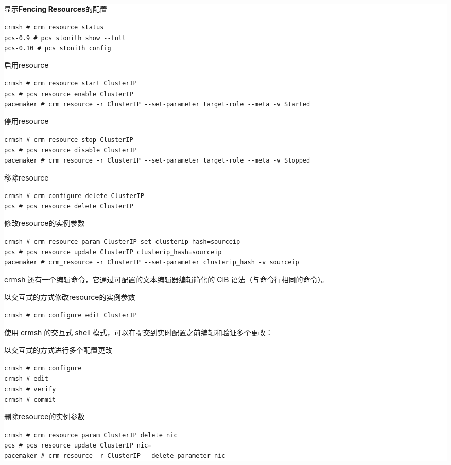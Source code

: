 显示**Fencing Resources**的配置

```
crmsh # crm resource status
pcs-0.9 # pcs stonith show --full
pcs-0.10 # pcs stonith config
```

启用resource

```
crmsh # crm resource start ClusterIP
pcs # pcs resource enable ClusterIP
pacemaker # crm_resource -r ClusterIP --set-parameter target-role --meta -v Started
```

停用resource

```
crmsh # crm resource stop ClusterIP
pcs # pcs resource disable ClusterIP
pacemaker # crm_resource -r ClusterIP --set-parameter target-role --meta -v Stopped
```

移除resource

```
crmsh # crm configure delete ClusterIP
pcs # pcs resource delete ClusterIP
```

修改resource的实例参数

```
crmsh # crm resource param ClusterIP set clusterip_hash=sourceip
pcs # pcs resource update ClusterIP clusterip_hash=sourceip
pacemaker # crm_resource -r ClusterIP --set-parameter clusterip_hash -v sourceip
```

crmsh 还有一个编辑命令，它通过可配置的文本编辑器编辑简化的 CIB 语法（与命令行相同的命令）。

以交互式的方式修改resource的实例参数

```
crmsh # crm configure edit ClusterIP
```

使用 crmsh 的交互式 shell 模式，可以在提交到实时配置之前编辑和验证多个更改：

以交互式的方式进行多个配置更改

```
crmsh # crm configure
crmsh # edit
crmsh # verify
crmsh # commit
```

删除resource的实例参数

```
crmsh # crm resource param ClusterIP delete nic
pcs # pcs resource update ClusterIP nic=
pacemaker # crm_resource -r ClusterIP --delete-parameter nic
```
